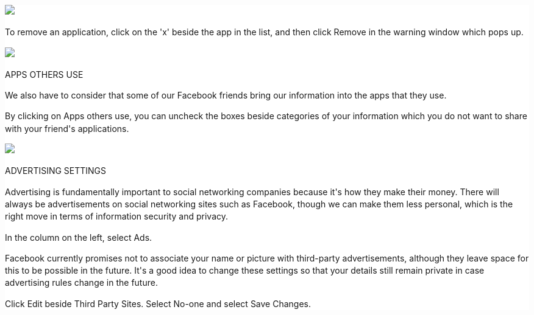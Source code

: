 
![](/images/Curriculum_img_192.jpg)




<div class="col-xs-12 none">
			<div class="well none" style="border-radius:0; background=transparent; border=0px;">
                           <span class="check-icon"><i class="fa fa-check" ></i></span> <span class="check-highlight"></span><span class="check-text" markdown="1">To remove an application, click on the 'x' beside the app in the list, and then click Remove in the warning window which pops up.</span>
		       </div>
		     </div>


![](/images/Curriculum_img_193.jpg)




APPS OTHERS USE

We also have to consider that some of our Facebook friends bring our information into the apps that they use.

<div class="col-xs-12 none">
			<div class="well none" style="border-radius:0; background=transparent; border=0px;">
                           <span class="check-icon"><i class="fa fa-check" ></i></span> <span class="check-highlight"></span><span class="check-text" markdown="1">By clicking on Apps others use, you can uncheck the boxes beside categories of your information which you do not want to share with your friend's applications.</span>
		       </div>
		     </div>


![](/images/Curriculum_img_194.jpg)




ADVERTISING SETTINGS

Advertising is fundamentally important to social networking companies because it's how they make their money. There will always be advertisements on social networking sites such as Facebook, though we can make them less personal, which is the right move in terms of information security and privacy.

<div class="col-xs-12 none">
			<div class="well none" style="border-radius:0; background=transparent; border=0px;">
                           <span class="check-icon"><i class="fa fa-check" ></i></span> <span class="check-highlight"></span><span class="check-text" markdown="1">In the column on the left, select Ads.</span>
		       </div>
		     </div>

Facebook currently promises not to associate your name or picture with third-party advertisements, although they leave space for this to be possible in the future. It's a good idea to change these settings so that your details still remain private in case advertising rules change in the future.

<div class="col-xs-12 none">
			<div class="well none" style="border-radius:0; background=transparent; border=0px;">
                           <span class="check-icon"><i class="fa fa-check" ></i></span> <span class="check-highlight"></span><span class="check-text" markdown="1">Click Edit beside Third Party Sites. Select No-one and select Save Changes.</span>
		       </div>
		     </div>
